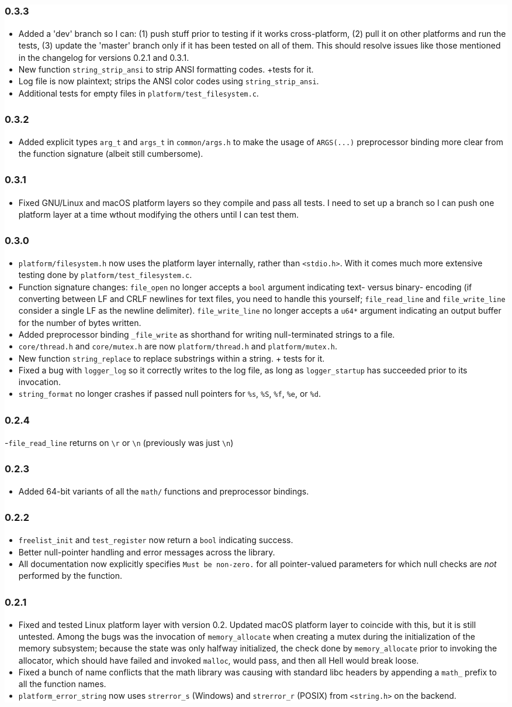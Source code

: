 ### 0.3.3
- Added a 'dev' branch so I can: (1) push stuff prior to testing if it works cross-platform, (2) pull it on other platforms and run the tests, (3) update the 'master' branch only if it has been tested on all of them. This should resolve issues like those mentioned in the changelog for versions 0.2.1 and 0.3.1.
- New function `string_strip_ansi` to strip ANSI formatting codes. +tests for it.
- Log file is now plaintext; strips the ANSI color codes using `string_strip_ansi`.
- Additional tests for empty files in `platform/test_filesystem.c`.

### 0.3.2
- Added explicit types `arg_t` and `args_t` in `common/args.h` to make the usage of `ARGS(...)` preprocessor binding more clear from the function signature (albeit still cumbersome).

### 0.3.1
- Fixed GNU/Linux and macOS platform layers so they compile and pass all tests. I need to set up a branch so I can push one platform layer at a time wthout modifying the others until I can test them.

### 0.3.0
- `platform/filesystem.h` now uses the platform layer internally, rather than `<stdio.h>`. With it comes much more extensive testing done by `platform/test_filesystem.c`.
- Function signature changes: `file_open` no longer accepts a `bool` argument indicating text- versus binary- encoding (if converting between LF and CRLF newlines for text files, you need to handle this yourself; `file_read_line` and `file_write_line` consider a single LF as the newline delimiter). `file_write_line` no longer accepts a `u64*` argument indicating an output buffer for the number of bytes written.
- Added preprocessor binding `_file_write` as shorthand for writing null-terminated strings to a file.
- `core/thread.h` and `core/mutex.h` are now `platform/thread.h` and `platform/mutex.h`.
- New function `string_replace` to replace substrings within a string. + tests for it.
- Fixed a bug with `logger_log` so it correctly writes to the log file, as long as `logger_startup` has succeeded prior to its invocation.
- `string_format` no longer crashes if passed null pointers for `%s`, `%S`, `%f`, `%e`, or `%d`.

### 0.2.4
-`file_read_line` returns on `\r` or `\n` (previously was just `\n`)

### 0.2.3
- Added 64-bit variants of all the `math/` functions and preprocessor bindings.

### 0.2.2
- `freelist_init` and `test_register` now return a `bool` indicating success.
- Better null-pointer handling and error messages across the library.
- All documentation now explicitly specifies `Must be non-zero.` for all pointer-valued parameters for which null checks are *not* performed by the function.

### 0.2.1
- Fixed and tested Linux platform layer with version 0.2. Updated macOS platform layer to coincide with this, but it is still untested. Among the bugs was the invocation of `memory_allocate` when creating a mutex during the initialization of the memory subsystem; because the state was only halfway initialized, the check done by `memory_allocate` prior to invoking the allocator, which should have failed and invoked `malloc`, would pass, and then all Hell would break loose.
- Fixed a bunch of name conflicts that the math library was causing with standard libc headers by appending a `math_` prefix to all the function names.
- `platform_error_string` now uses `strerror_s` (Windows) and `strerror_r` (POSIX) from `<string.h>` on the backend.

